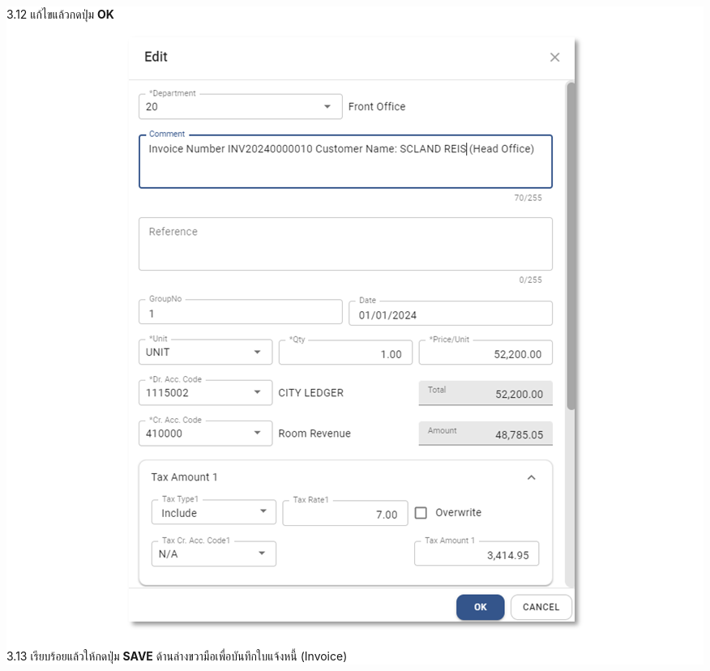 3.12 แก้ไขแล้วกดปุ่ม **<span class="btn">OK</span>**

<p align="center">
    <img src="./image-16.png"  />
</p>

3.13 เรียบร้อยแล้วให้กดปุ่ม **<span class="btn">SAVE</span>** ด้านล่างขวามือเพื่อบันทึกใบแจ้งหนี้ (Invoice)
